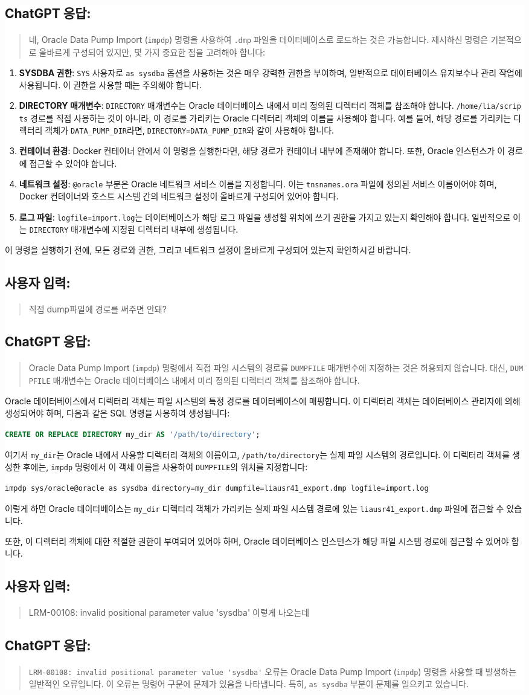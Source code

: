 ## ChatGPT 응답:
> 네, Oracle Data Pump Import (`impdp`) 명령을 사용하여 `.dmp` 파일을 데이터베이스로 로드하는 것은 가능합니다. 제시하신 명령은 기본적으로 올바르게 구성되어 있지만, 몇 가지 중요한 점을 고려해야 합니다:

1. **SYSDBA 권한**: `SYS` 사용자로 `as sysdba` 옵션을 사용하는 것은 매우 강력한 권한을 부여하며, 일반적으로 데이터베이스 유지보수나 관리 작업에 사용됩니다. 이 권한을 사용할 때는 주의해야 합니다.

2. **DIRECTORY 매개변수**: `DIRECTORY` 매개변수는 Oracle 데이터베이스 내에서 미리 정의된 디렉터리 객체를 참조해야 합니다. `/home/lia/scripts` 경로를 직접 사용하는 것이 아니라, 이 경로를 가리키는 Oracle 디렉터리 객체의 이름을 사용해야 합니다. 예를 들어, 해당 경로를 가리키는 디렉터리 객체가 `DATA_PUMP_DIR`라면, `DIRECTORY=DATA_PUMP_DIR`와 같이 사용해야 합니다.

3. **컨테이너 환경**: Docker 컨테이너 안에서 이 명령을 실행한다면, 해당 경로가 컨테이너 내부에 존재해야 합니다. 또한, Oracle 인스턴스가 이 경로에 접근할 수 있어야 합니다.

4. **네트워크 설정**: `@oracle` 부분은 Oracle 네트워크 서비스 이름을 지정합니다. 이는 `tnsnames.ora` 파일에 정의된 서비스 이름이어야 하며, Docker 컨테이너와 호스트 시스템 간의 네트워크 설정이 올바르게 구성되어 있어야 합니다.

5. **로그 파일**: `logfile=import.log`는 데이터베이스가 해당 로그 파일을 생성할 위치에 쓰기 권한을 가지고 있는지 확인해야 합니다. 일반적으로 이는 `DIRECTORY` 매개변수에 지정된 디렉터리 내부에 생성됩니다.

이 명령을 실행하기 전에, 모든 경로와 권한, 그리고 네트워크 설정이 올바르게 구성되어 있는지 확인하시길 바랍니다.

## 사용자 입력:
> 직접 dump파일에 경로를 써주면 안돼?

## ChatGPT 응답:
> Oracle Data Pump Import (`impdp`) 명령에서 직접 파일 시스템의 경로를 `DUMPFILE` 매개변수에 지정하는 것은 허용되지 않습니다. 대신, `DUMPFILE` 매개변수는 Oracle 데이터베이스 내에서 미리 정의된 디렉터리 객체를 참조해야 합니다.

Oracle 데이터베이스에서 디렉터리 객체는 파일 시스템의 특정 경로를 데이터베이스에 매핑합니다. 이 디렉터리 객체는 데이터베이스 관리자에 의해 생성되어야 하며, 다음과 같은 SQL 명령을 사용하여 생성됩니다:

```sql
CREATE OR REPLACE DIRECTORY my_dir AS '/path/to/directory';
```

여기서 `my_dir`는 Oracle 내에서 사용할 디렉터리 객체의 이름이고, `/path/to/directory`는 실제 파일 시스템의 경로입니다. 이 디렉터리 객체를 생성한 후에는, `impdp` 명령에서 이 객체 이름을 사용하여 `DUMPFILE`의 위치를 지정합니다:

```bash
impdp sys/oracle@oracle as sysdba directory=my_dir dumpfile=liausr41_export.dmp logfile=import.log
```

이렇게 하면 Oracle 데이터베이스는 `my_dir` 디렉터리 객체가 가리키는 실제 파일 시스템 경로에 있는 `liausr41_export.dmp` 파일에 접근할 수 있습니다. 

또한, 이 디렉터리 객체에 대한 적절한 권한이 부여되어 있어야 하며, Oracle 데이터베이스 인스턴스가 해당 파일 시스템 경로에 접근할 수 있어야 합니다.

## 사용자 입력:
> LRM-00108: invalid positional parameter value 'sysdba' 이렇게 나오는데

## ChatGPT 응답:
> `LRM-00108: invalid positional parameter value 'sysdba'` 오류는 Oracle Data Pump Import (`impdp`) 명령을 사용할 때 발생하는 일반적인 오류입니다. 이 오류는 명령어 구문에 문제가 있음을 나타냅니다. 특히, `as sysdba` 부분이 문제를 일으키고 있습니다.
